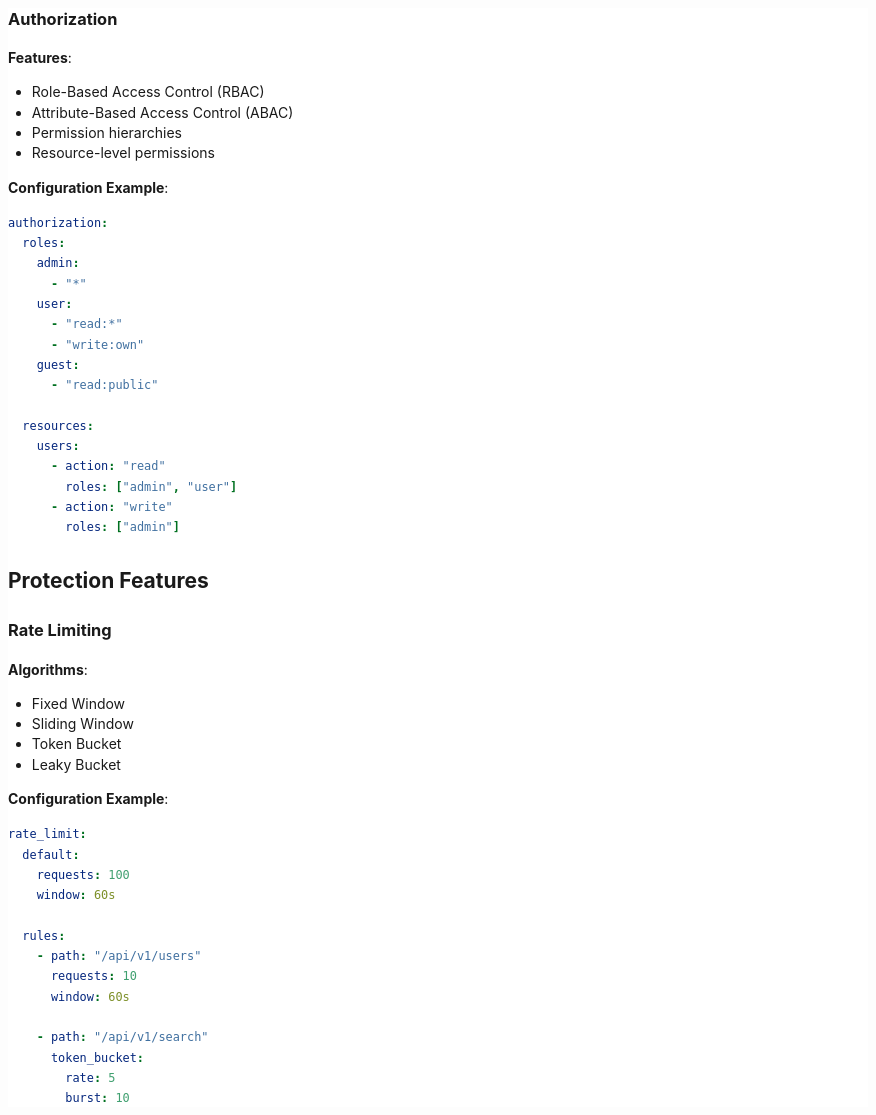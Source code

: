 ### Authorization

**Features**:
- Role-Based Access Control (RBAC)
- Attribute-Based Access Control (ABAC)
- Permission hierarchies
- Resource-level permissions

**Configuration Example**:
```yaml
authorization:
  roles:
    admin:
      - "*"
    user:
      - "read:*"
      - "write:own"
    guest:
      - "read:public"
      
  resources:
    users:
      - action: "read"
        roles: ["admin", "user"]
      - action: "write"
        roles: ["admin"]
```

## Protection Features

### Rate Limiting

**Algorithms**:
- Fixed Window
- Sliding Window
- Token Bucket
- Leaky Bucket

**Configuration Example**:
```yaml
rate_limit:
  default:
    requests: 100
    window: 60s
  
  rules:
    - path: "/api/v1/users"
      requests: 10
      window: 60s
      
    - path: "/api/v1/search"
      token_bucket:
        rate: 5
        burst: 10
```
